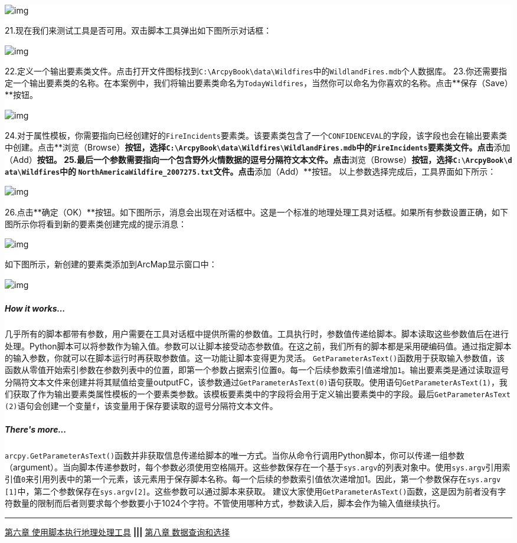![img](https://pzy-images.oss-cn-hangzhou.aliyuncs.com/img/202201120829382.png)

21.现在我们来测试工具是否可用。双击脚本工具弹出如下图所示对话框：

![img](https://pzy-images.oss-cn-hangzhou.aliyuncs.com/img/202201120829383.png)

22.定义一个输出要素类文件。点击打开文件图标找到`C:\ArcpyBook\data\Wildfires`中的`WildlandFires.mdb`个人数据库。
 23.你还需要指定一个输出要素类的名称。在本案例中，我们将输出要素类命名为`TodayWildfires`，当然你可以命名为你喜欢的名称。点击**保存（Save）**按钮。

![img](https://pzy-images.oss-cn-hangzhou.aliyuncs.com/img/202201120829384.png)

24.对于属性模板，你需要指向已经创建好的`FireIncidents`要素类。该要素类包含了一个`CONFIDENCEVAL`的字段，该字段也会在输出要素类中创建。点击**浏览（Browse）**按钮，选择`C:\ArcpyBook\data\Wildfires\WildlandFires.mdb`中的`FireIncidents`要素类文件。点击**添加（Add）**按钮。
 25.最后一个参数需要指向一个包含野外火情数据的逗号分隔符文本文件。点击**浏览（Browse）**按钮，选择`C:\ArcpyBook\data\Wildfires`中的
 `NorthAmericaWildfire_2007275.txt`文件。点击**添加（Add）**按钮。
 以上参数选择完成后，工具界面如下所示：

![img](https://pzy-images.oss-cn-hangzhou.aliyuncs.com/img/202201120829385.png)

26.点击**确定（OK）**按钮。如下图所示，消息会出现在对话框中。这是一个标准的地理处理工具对话框。如果所有参数设置正确，如下图所示你将看到新的要素类创建完成的提示消息：

![img](https://pzy-images.oss-cn-hangzhou.aliyuncs.com/img/202201120829386.png)

如下图所示，新创建的要素类添加到ArcMap显示窗口中：

![img](https://pzy-images.oss-cn-hangzhou.aliyuncs.com/img/202201120829387.png)

##### How it works...

几乎所有的脚本都带有参数，用户需要在工具对话框中提供所需的参数值。工具执行时，参数值传递给脚本。脚本读取这些参数值后在进行处理。Python脚本可以将参数作为输入值。参数可以让脚本接受动态参数值。在这之前，我们所有的脚本都是采用硬编码值。通过指定脚本的输入参数，你就可以在脚本运行时再获取参数值。这一功能让脚本变得更为灵活。
 `GetParameterAsText()`函数用于获取输入参数值，该函数从零值开始索引参数在参数列表中的位置，即第一个参数占据索引位置`0`。每一个后续参数索引值递增加`1`。输出要素类是通过读取逗号分隔符文本文件来创建并将其赋值给变量outputFC，该参数通过`GetParameterAsText(0)`语句获取。使用语句`GetParameterAsText(1)`，我们获取了作为输出要素类属性模板的一个要素类参数。该模板要素类中的字段将会用于定义输出要素类中的字段。最后`GetParameterAsText(2)`语句会创建一个变量`f`，该变量用于保存要读取的逗号分隔符文本文件。

##### There's more...

`arcpy.GetParameterAsText()`函数并非获取信息传递给脚本的唯一方式。当你从命令行调用Python脚本，你可以传递一组参数（argument）。当向脚本传递参数时，每个参数必须使用空格隔开。这些参数保存在一个基于`sys.argv`的列表对象中。使用`sys.argv`引用索引值`0`来引用列表中的第一个元素，该元素用于保存脚本名称。每一个后续的参数索引值依次递增加1。因此，第一个参数保存在`sys.argv[1]`中，第二个参数保存在`sys.argv[2]`。这些参数可以通过脚本来获取。
 建议大家使用`GetParameterAsText()`函数，这是因为前者没有字符数量的限制而后者则要求每个参数要小于1024个字符。不管使用哪种方式，参数读入后，脚本会作为输入值继续执行。

------

[第六章 使用脚本执行地理处理工具](https://www.jianshu.com/p/18c4bb0d9bb1) **|||** [第八章 数据查询和选择](https://www.jianshu.com/p/90907325f2ca)